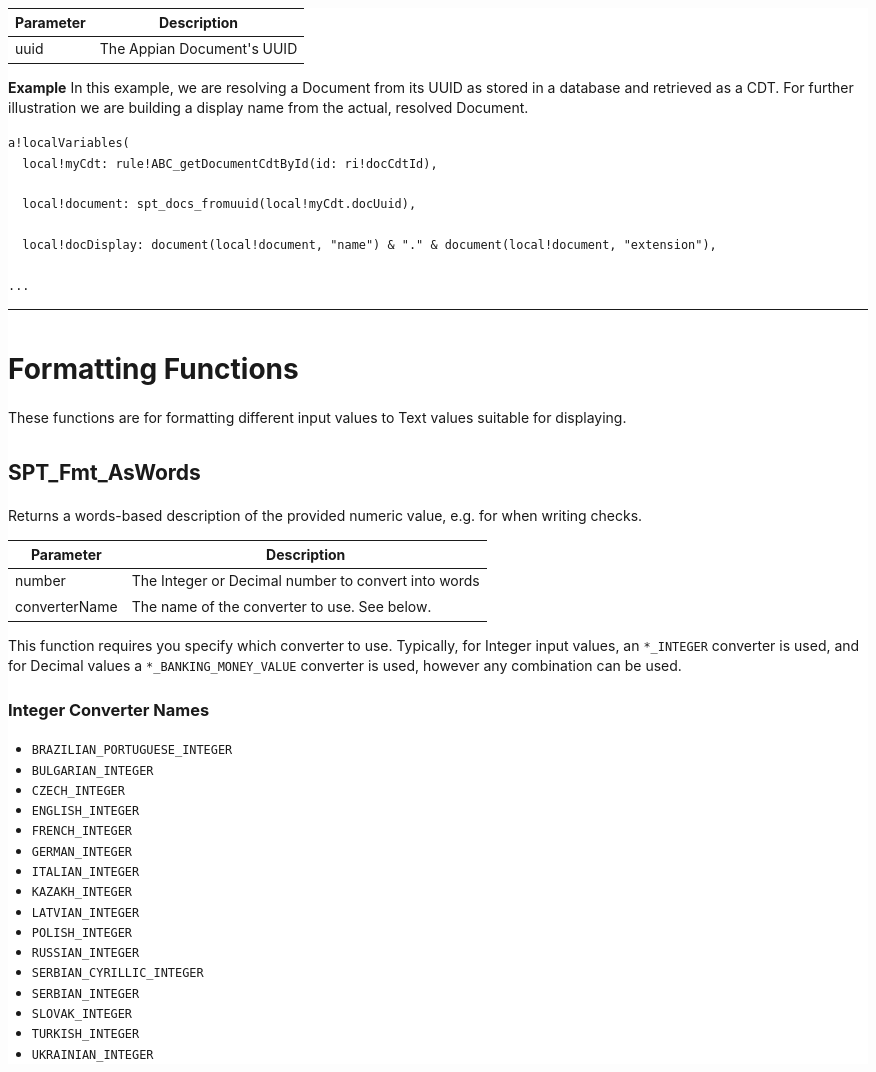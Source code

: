 | Parameter | Description                |
| --------- | -------------------------- |
| uuid      | The Appian Document's UUID |

**Example**
In this example, we are resolving a Document from its UUID as stored in a database and retrieved as a CDT. For further illustration we are building a display name from the actual, resolved Document.
```REXX
a!localVariables(
  local!myCdt: rule!ABC_getDocumentCdtById(id: ri!docCdtId),

  local!document: spt_docs_fromuuid(local!myCdt.docUuid),

  local!docDisplay: document(local!document, "name") & "." & document(local!document, "extension"),

...
```



------------------------------------------------------------------------------



# Formatting Functions

These functions are for formatting different input values to Text values suitable for displaying.



## SPT_Fmt_AsWords

Returns a words-based description of the provided numeric value, e.g. for when writing checks.

| Parameter     | Description                                         |
| ------------- | --------------------------------------------------- |
| number        | The Integer or Decimal number to convert into words |
| converterName | The name of the converter to use. See below.        |

This function requires you specify which converter to use. Typically, for Integer input values, an `*_INTEGER` converter is used, and for Decimal values a `*_BANKING_MONEY_VALUE` converter is used, however any combination can be used.

### Integer Converter Names
* `BRAZILIAN_PORTUGUESE_INTEGER`
* `BULGARIAN_INTEGER`
* `CZECH_INTEGER`
* `ENGLISH_INTEGER`
* `FRENCH_INTEGER`
* `GERMAN_INTEGER`
* `ITALIAN_INTEGER`
* `KAZAKH_INTEGER`
* `LATVIAN_INTEGER`
* `POLISH_INTEGER`
* `RUSSIAN_INTEGER`
* `SERBIAN_CYRILLIC_INTEGER`
* `SERBIAN_INTEGER`
* `SLOVAK_INTEGER`
* `TURKISH_INTEGER`
* `UKRAINIAN_INTEGER`
